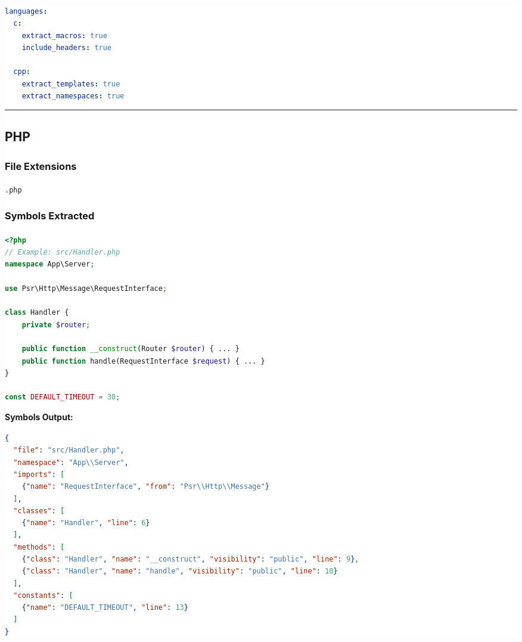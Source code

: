 ```yaml
languages:
  c:
    extract_macros: true
    include_headers: true

  cpp:
    extract_templates: true
    extract_namespaces: true
```

---

## PHP

### File Extensions
`.php`

### Symbols Extracted

```php
<?php
// Example: src/Handler.php
namespace App\Server;

use Psr\Http\Message\RequestInterface;

class Handler {
    private $router;

    public function __construct(Router $router) { ... }
    public function handle(RequestInterface $request) { ... }
}

const DEFAULT_TIMEOUT = 30;
```

**Symbols Output:**
```json
{
  "file": "src/Handler.php",
  "namespace": "App\\Server",
  "imports": [
    {"name": "RequestInterface", "from": "Psr\\Http\\Message"}
  ],
  "classes": [
    {"name": "Handler", "line": 6}
  ],
  "methods": [
    {"class": "Handler", "name": "__construct", "visibility": "public", "line": 9},
    {"class": "Handler", "name": "handle", "visibility": "public", "line": 10}
  ],
  "constants": [
    {"name": "DEFAULT_TIMEOUT", "line": 13}
  ]
}
```
